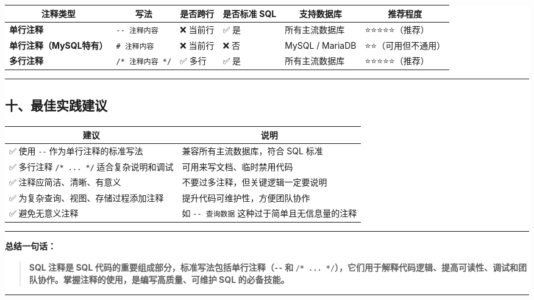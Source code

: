 | 注释类型 | 写法 | 是否跨行 | 是否标准 SQL | 支持数据库 | 推荐程度 |
|----------|------|----------|--------------|-------------|-----------|
| **单行注释** | `-- 注释内容` | ❌ 当前行 | ✅ 是 | 所有主流数据库 | ⭐⭐⭐⭐⭐（推荐） |
| **单行注释（MySQL特有）** | `# 注释内容` | ❌ 当前行 | ❌ 否 | MySQL / MariaDB | ⭐⭐（可用但不通用） |
| **多行注释** | `/* 注释内容 */` | ✅ 多行 | ✅ 是 | 所有主流数据库 | ⭐⭐⭐⭐⭐（推荐） |

---

## 十、最佳实践建议

| 建议 | 说明 |
|------|------|
| ✅ 使用 `--` 作为单行注释的标准写法 | 兼容所有主流数据库，符合 SQL 标准 |
| ✅ 多行注释 `/* ... */` 适合复杂说明和调试 | 可用来写文档、临时禁用代码 |
| ✅ 注释应简洁、清晰、有意义 | 不要过多注释，但关键逻辑一定要说明 |
| ✅ 为复杂查询、视图、存储过程添加注释 | 提升代码可维护性，方便团队协作 |
| ✅ 避免无意义注释 | 如 `-- 查询数据` 这种过于简单且无信息量的注释 |

---

**总结一句话：**

> **SQL 注释是 SQL 代码的重要组成部分，标准写法包括单行注释（`--` 和 `/* ... */`），它们用于解释代码逻辑、提高可读性、调试和团队协作。掌握注释的使用，是编写高质量、可维护 SQL 的必备技能。**

---
